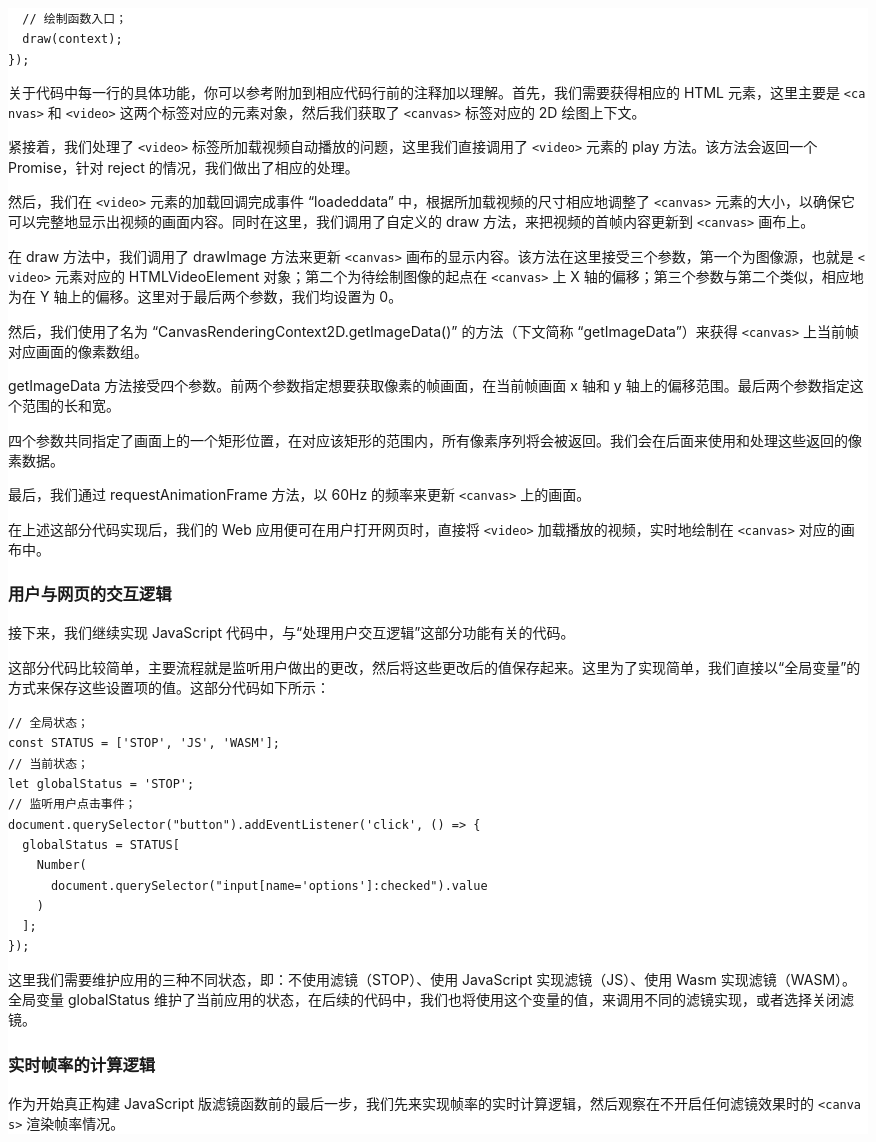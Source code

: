 ```
  // 绘制函数入口；
  draw(context);
});

```

关于代码中每一行的具体功能，你可以参考附加到相应代码行前的注释加以理解。首先，我们需要获得相应的 HTML 元素，这里主要是 `<canvas>` 和 `<video>` 这两个标签对应的元素对象，然后我们获取了 `<canvas>` 标签对应的 2D 绘图上下文。

紧接着，我们处理了 `<video>` 标签所加载视频自动播放的问题，这里我们直接调用了 `<video>` 元素的 play 方法。该方法会返回一个 Promise，针对 reject 的情况，我们做出了相应的处理。

然后，我们在 `<video>` 元素的加载回调完成事件 “loadeddata” 中，根据所加载视频的尺寸相应地调整了 `<canvas>` 元素的大小，以确保它可以完整地显示出视频的画面内容。同时在这里，我们调用了自定义的 draw 方法，来把视频的首帧内容更新到 `<canvas>` 画布上。

在 draw 方法中，我们调用了 drawImage 方法来更新 `<canvas>` 画布的显示内容。该方法在这里接受三个参数，第一个为图像源，也就是 `<video>` 元素对应的 HTMLVideoElement 对象；第二个为待绘制图像的起点在 `<canvas>` 上 X 轴的偏移；第三个参数与第二个类似，相应地为在 Y 轴上的偏移。这里对于最后两个参数，我们均设置为 0。

然后，我们使用了名为 “CanvasRenderingContext2D.getImageData()” 的方法（下文简称 “getImageData”）来获得 `<canvas>` 上当前帧对应画面的像素数组。

getImageData 方法接受四个参数。前两个参数指定想要获取像素的帧画面，在当前帧画面 x 轴和 y 轴上的偏移范围。最后两个参数指定这个范围的长和宽。

四个参数共同指定了画面上的一个矩形位置，在对应该矩形的范围内，所有像素序列将会被返回。我们会在后面来使用和处理这些返回的像素数据。

最后，我们通过 requestAnimationFrame 方法，以 60Hz 的频率来更新 `<canvas>` 上的画面。

在上述这部分代码实现后，我们的 Web 应用便可在用户打开网页时，直接将 `<video>` 加载播放的视频，实时地绘制在 `<canvas>` 对应的画布中。

### 用户与网页的交互逻辑

接下来，我们继续实现 JavaScript 代码中，与“处理用户交互逻辑”这部分功能有关的代码。

这部分代码比较简单，主要流程就是监听用户做出的更改，然后将这些更改后的值保存起来。这里为了实现简单，我们直接以“全局变量”的方式来保存这些设置项的值。这部分代码如下所示：

```
// 全局状态；
const STATUS = ['STOP', 'JS', 'WASM'];
// 当前状态；
let globalStatus = 'STOP';
// 监听用户点击事件；
document.querySelector("button").addEventListener('click', () => {
  globalStatus = STATUS[
    Number(
      document.querySelector("input[name='options']:checked").value
    )
  ];
});

```

这里我们需要维护应用的三种不同状态，即：不使用滤镜（STOP）、使用 JavaScript 实现滤镜（JS）、使用 Wasm 实现滤镜（WASM）。全局变量 globalStatus 维护了当前应用的状态，在后续的代码中，我们也将使用这个变量的值，来调用不同的滤镜实现，或者选择关闭滤镜。

### 实时帧率的计算逻辑

作为开始真正构建 JavaScript 版滤镜函数前的最后一步，我们先来实现帧率的实时计算逻辑，然后观察在不开启任何滤镜效果时的 `<canvas>` 渲染帧率情况。
